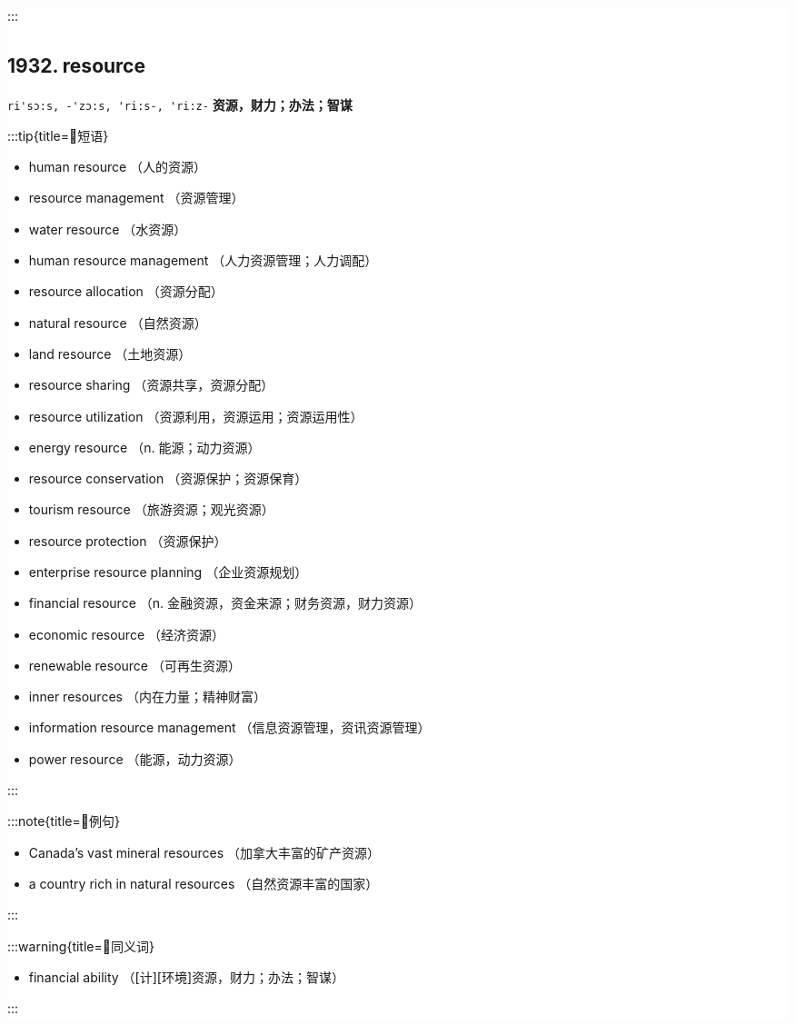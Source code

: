 :::


## 1932. resource

`ri'sɔ:s, -'zɔ:s, 'ri:s-, 'ri:z-`  **资源，财力；办法；智谋**

:::tip{title=🤩短语}

- human resource （人的资源）

- resource management （资源管理）

- water resource （水资源）

- human resource management （人力资源管理；人力调配）

- resource allocation （资源分配）

- natural resource （自然资源）

- land resource （土地资源）

- resource sharing （资源共享，资源分配）

- resource utilization （资源利用，资源运用；资源运用性）

- energy resource （n. 能源；动力资源）

- resource conservation （资源保护；资源保育）

- tourism resource （旅游资源；观光资源）

- resource protection （资源保护）

- enterprise resource planning （企业资源规划）

- financial resource （n. 金融资源，资金来源；财务资源，财力资源）

- economic resource （经济资源）

- renewable resource （可再生资源）

- inner resources （内在力量；精神财富）

- information resource management （信息资源管理，资讯资源管理）

- power resource （能源，动力资源）

:::

:::note{title=🎤例句}

- Canada’s vast mineral resources （加拿大丰富的矿产资源）

- a country rich in natural resources （自然资源丰富的国家）

:::

:::warning{title=🤔同义词}

- financial ability （[计][环境]资源，财力；办法；智谋）

:::
